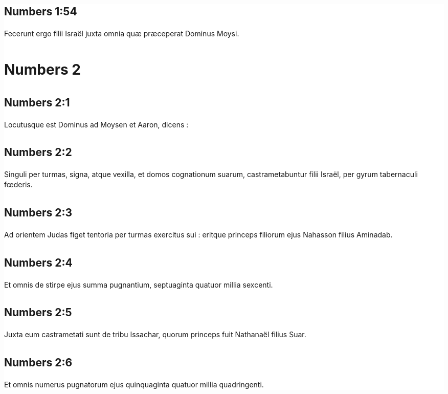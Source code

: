 ## Numbers 1:54

Fecerunt ergo filii Israël juxta omnia quæ præceperat Dominus Moysi.   


<a id="orge6ed3dc"></a>

# Numbers 2


<a id="org9c603f2"></a>

## Numbers 2:1

Locutusque est Dominus ad Moysen et Aaron, dicens :


<a id="orgb661599"></a>

## Numbers 2:2

Singuli per turmas, signa, atque vexilla, et domos cognationum suarum, castrametabuntur filii Israël, per gyrum tabernaculi fœderis.


<a id="org39b5a57"></a>

## Numbers 2:3

Ad orientem Judas figet tentoria per turmas exercitus sui : eritque princeps filiorum ejus Nahasson filius Aminadab.


<a id="org8252396"></a>

## Numbers 2:4

Et omnis de stirpe ejus summa pugnantium, septuaginta quatuor millia sexcenti.


<a id="org634e3ae"></a>

## Numbers 2:5

Juxta eum castrametati sunt de tribu Issachar, quorum princeps fuit Nathanaël filius Suar.


<a id="orgd524ded"></a>

## Numbers 2:6

Et omnis numerus pugnatorum ejus quinquaginta quatuor millia quadringenti.


<a id="orgd7e445d"></a>
